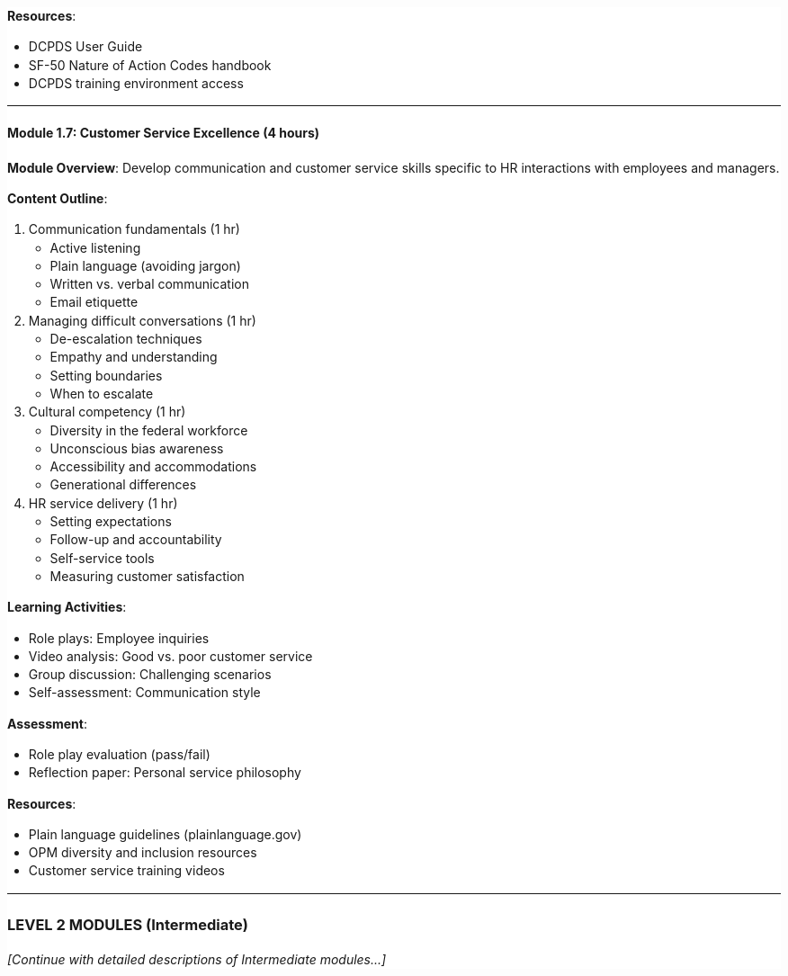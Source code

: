 **Resources**:
- DCPDS User Guide
- SF-50 Nature of Action Codes handbook
- DCPDS training environment access

---

#### Module 1.7: Customer Service Excellence (4 hours)

**Module Overview**: Develop communication and customer service skills specific to HR interactions with employees and managers.

**Content Outline**:
1. Communication fundamentals (1 hr)
   - Active listening
   - Plain language (avoiding jargon)
   - Written vs. verbal communication
   - Email etiquette
2. Managing difficult conversations (1 hr)
   - De-escalation techniques
   - Empathy and understanding
   - Setting boundaries
   - When to escalate
3. Cultural competency (1 hr)
   - Diversity in the federal workforce
   - Unconscious bias awareness
   - Accessibility and accommodations
   - Generational differences
4. HR service delivery (1 hr)
   - Setting expectations
   - Follow-up and accountability
   - Self-service tools
   - Measuring customer satisfaction

**Learning Activities**:
- Role plays: Employee inquiries
- Video analysis: Good vs. poor customer service
- Group discussion: Challenging scenarios
- Self-assessment: Communication style

**Assessment**:
- Role play evaluation (pass/fail)
- Reflection paper: Personal service philosophy

**Resources**:
- Plain language guidelines (plainlanguage.gov)
- OPM diversity and inclusion resources
- Customer service training videos

---

### LEVEL 2 MODULES (Intermediate)

*[Continue with detailed descriptions of Intermediate modules...]*
